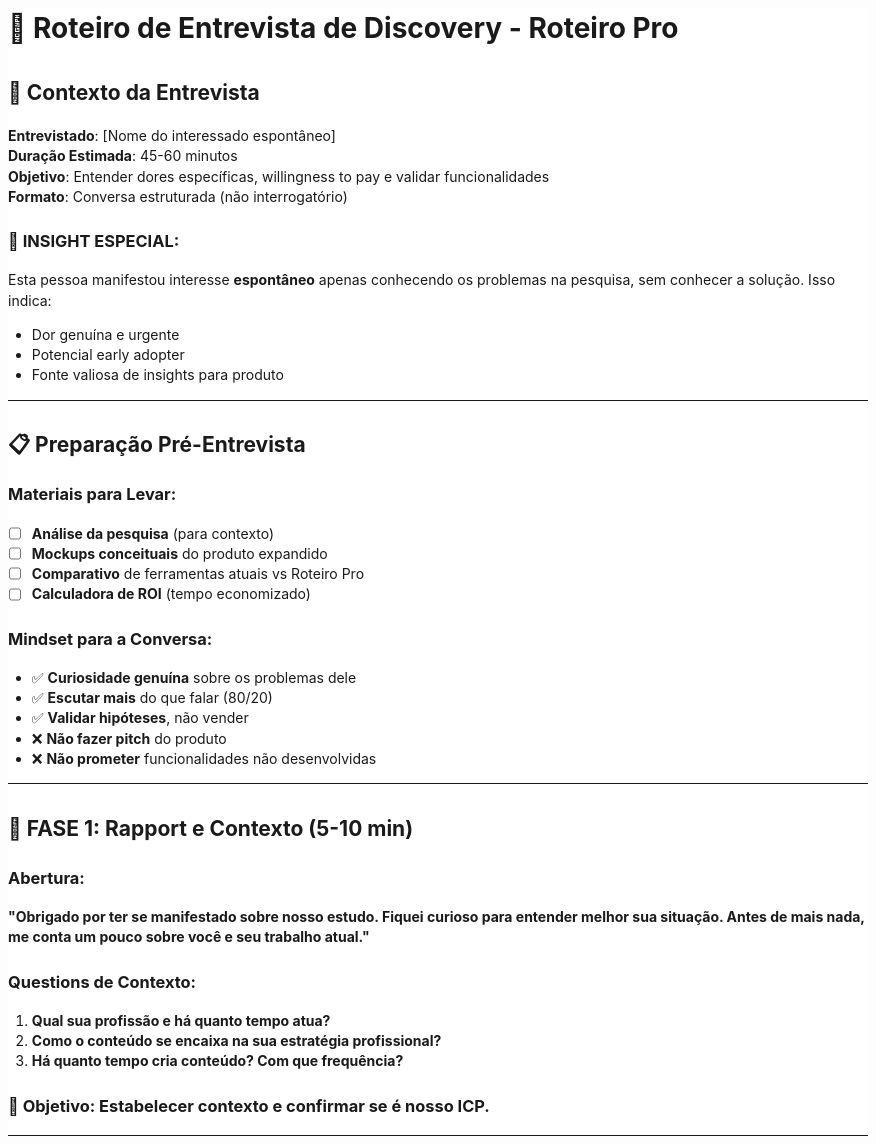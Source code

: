 # 🎤 Roteiro de Entrevista de Discovery - Roteiro Pro

## 🎯 Contexto da Entrevista

**Entrevistado**: [Nome do interessado espontâneo]  
**Duração Estimada**: 45-60 minutos  
**Objetivo**: Entender dores específicas, willingness to pay e validar funcionalidades  
**Formato**: Conversa estruturada (não interrogatório)  

### 🔑 **INSIGHT ESPECIAL**: 
Esta pessoa manifestou interesse **espontâneo** apenas conhecendo os problemas na pesquisa, sem conhecer a solução. Isso indica:
- Dor genuína e urgente
- Potencial early adopter
- Fonte valiosa de insights para produto

---

## 📋 Preparação Pré-Entrevista

### Materiais para Levar:
- [ ] **Análise da pesquisa** (para contexto)
- [ ] **Mockups conceituais** do produto expandido
- [ ] **Comparativo** de ferramentas atuais vs Roteiro Pro
- [ ] **Calculadora de ROI** (tempo economizado)

### Mindset para a Conversa:
- ✅ **Curiosidade genuína** sobre os problemas dele
- ✅ **Escutar mais** do que falar (80/20)
- ✅ **Validar hipóteses**, não vender
- ❌ **Não fazer pitch** do produto
- ❌ **Não prometer** funcionalidades não desenvolvidas

---

## 🎯 FASE 1: Rapport e Contexto (5-10 min)

### Abertura:
**"Obrigado por ter se manifestado sobre nosso estudo. Fiquei curioso para entender melhor sua situação. Antes de mais nada, me conta um pouco sobre você e seu trabalho atual."**

### Questions de Contexto:
1. **Qual sua profissão e há quanto tempo atua?**
2. **Como o conteúdo se encaixa na sua estratégia profissional?**
3. **Há quanto tempo cria conteúdo? Com que frequência?**

### 🎯 **Objetivo**: Estabelecer contexto e confirmar se é nosso ICP.

---